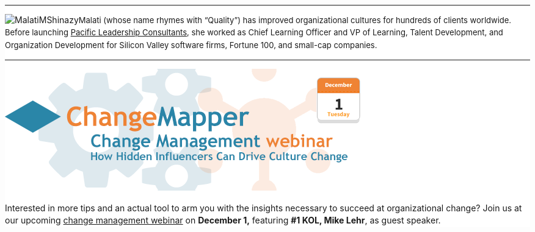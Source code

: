 * * *

<img class=" wp-image-294 alignleft" src="/images/2015/11/malatimshinazy.jpg" alt="MalatiMShinazy" width="100" height="101" /><span style="font-size: 13px; line-height: 13px;">Malati (whose name rhymes with “Quality”) has improved organizational cultures for hundreds of clients worldwide. Before launching <a href="http://www.pacificleadershipconsultants.com/" target="_blank" rel="noopener noreferrer">Pacific Leadership Consultants</a>, she worked as Chief Learning Officer and VP of Learning, Talent Development, and Organization Development for Silicon Valley software firms, Fortune 100, and small-cap companies.</span>

* * *

<a href="http://orgmapper.com/en/events/webinar-archives/" target="_blank" rel="noopener noreferrer"><img class=" size-full wp-image-532 aligncenter" src="/images/2015/11/change-management-webinar-1.png" alt="Change Management webinar - OrgMapper" width="600" height="200" /></a>

Interested in more tips and an actual tool to arm you with the insights necessary to succeed at organizational change? Join us at our upcoming <a href="http://orgmapper.com/en/events/webinar-archives/" target="_blank" rel="noopener noreferrer">change management webinar</a> on **December 1,** featuring **#1 KOL, Mike Lehr**, as guest speaker.